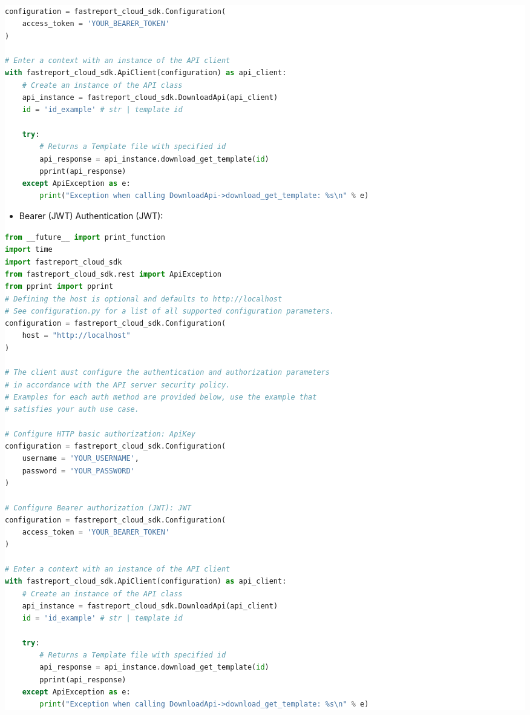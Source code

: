 ```python
configuration = fastreport_cloud_sdk.Configuration(
    access_token = 'YOUR_BEARER_TOKEN'
)

# Enter a context with an instance of the API client
with fastreport_cloud_sdk.ApiClient(configuration) as api_client:
    # Create an instance of the API class
    api_instance = fastreport_cloud_sdk.DownloadApi(api_client)
    id = 'id_example' # str | template id

    try:
        # Returns a Template file with specified id
        api_response = api_instance.download_get_template(id)
        pprint(api_response)
    except ApiException as e:
        print("Exception when calling DownloadApi->download_get_template: %s\n" % e)
```

* Bearer (JWT) Authentication (JWT):
```python
from __future__ import print_function
import time
import fastreport_cloud_sdk
from fastreport_cloud_sdk.rest import ApiException
from pprint import pprint
# Defining the host is optional and defaults to http://localhost
# See configuration.py for a list of all supported configuration parameters.
configuration = fastreport_cloud_sdk.Configuration(
    host = "http://localhost"
)

# The client must configure the authentication and authorization parameters
# in accordance with the API server security policy.
# Examples for each auth method are provided below, use the example that
# satisfies your auth use case.

# Configure HTTP basic authorization: ApiKey
configuration = fastreport_cloud_sdk.Configuration(
    username = 'YOUR_USERNAME',
    password = 'YOUR_PASSWORD'
)

# Configure Bearer authorization (JWT): JWT
configuration = fastreport_cloud_sdk.Configuration(
    access_token = 'YOUR_BEARER_TOKEN'
)

# Enter a context with an instance of the API client
with fastreport_cloud_sdk.ApiClient(configuration) as api_client:
    # Create an instance of the API class
    api_instance = fastreport_cloud_sdk.DownloadApi(api_client)
    id = 'id_example' # str | template id

    try:
        # Returns a Template file with specified id
        api_response = api_instance.download_get_template(id)
        pprint(api_response)
    except ApiException as e:
        print("Exception when calling DownloadApi->download_get_template: %s\n" % e)
```
